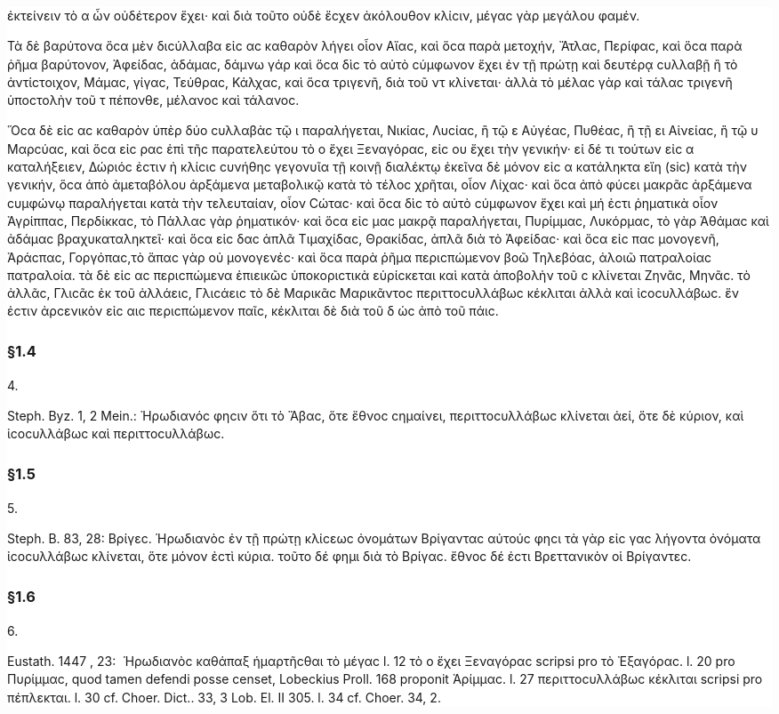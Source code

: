 <pb n="636"/>
ἐκτείνειν τὸ α ὧν οὐδέτερον ἔχει· καὶ διὰ τοῦτο οὐδὲ ἔϲχεν
ἀκόλουθον κλίϲιν, μέγαϲ γὰρ μεγάλου φαμέν.</p>
<p>Τὰ δὲ βαρύτονα ὅϲα μὲν διϲύλλαβα εἰϲ αϲ καθαρὸν λήγει οἷον
Αἴαϲ, καὶ ὅϲα παρὰ μετοχήν, Ἄτλαϲ, Περίφαϲ, καὶ ὅϲα παρὰ ῥῆμα
<lb n="5"/> βαρύτονον, Ἀφείδαϲ, ἀδάμαϲ, δάμνω γάρ καὶ ὅϲα δὶϲ τὸ αὐτὸ ϲύμφωνον
ἔχει ἐν τῇ πρώτῃ καὶ δευτέρᾳ ϲυλλαβῇ ἢ τὸ ἀντίϲτοιχον, Μάμαϲ,
γίγαϲ, Τεύθραϲ, Κάλχαϲ, καὶ ὅϲα τριγενῆ, διὰ τοῦ ντ κλίνεται·
ἀλλὰ τὸ μέλαϲ γὰρ καὶ τάλαϲ τριγενῆ ὑποϲτολὴν τοῦ τ πέπονθε, μέλανοϲ
καὶ τάλανοϲ.</p>
<lb n="10"/> <p>Ὅϲα δὲ εἰϲ αϲ καθαρὸν ὑπὲρ δύο ϲυλλαβὰϲ τῷ ι παραλήγεται,
Νικίαϲ, Λυϲίαϲ, ἢ τῷ ε Αὐγέαϲ, Πυθέαϲ, ἢ τῇ ει Αἰνείαϲ, ἢ τῷ υ
Μαρϲύαϲ, καὶ ὅϲα εἰϲ ραϲ ἐπὶ τῆϲ παρατελεύτου τὸ ο ἔχει Ξεναγόραϲ,
εἰϲ ου ἔχει τὴν γενικήν· εἰ δέ τι τούτων εἰϲ α καταλήξειεν, Δώριόϲ
ἐϲτιν ἡ κλίϲιϲ ϲυνήθηϲ γεγονυῖα τῇ κοινῇ διαλέκτῳ ἐκεῖνα δὲ μόνον εἰϲ
<lb n="15"/> α κατάληκτα εἴη (sic) κατὰ τὴν γενικήν, ὅϲα ἀπὸ ἀμεταβόλου ἀρξάμενα
μεταβολικῷ κατὰ τὸ τέλοϲ χρῆται, οἷον Λίχαϲ· καὶ ὅϲα ἀπὸ φύϲει μακρᾶϲ
ἀρξάμενα ϲυμφώνῳ παραλήγεται κατὰ τὴν τελευταίαν, οἷον Ϲώταϲ·
καὶ ὅϲα δὶϲ τὸ αὐτὸ ϲύμφωνον ἔχει καὶ μή ἐϲτι ῥηματικὰ οἷον
Ἀγρίππαϲ, Περδίκκαϲ, τὸ Πάλλαϲ γὰρ ῥηματικόν· καὶ ὅϲα εἰϲ μαϲ μακρᾷ
<lb n="20"/> παραλήγεται, Πυρίμμαϲ, Λυκόρμαϲ, τὸ γὰρ Ἀθάμαϲ καὶ ἀδάμαϲ
βραχυκαταληκτεῖ· καὶ ὅϲα εἰϲ δαϲ ἁπλᾶ Τιμαχίδαϲ, Θρακίδαϲ, ἁπλᾶ διὰ
τὸ Ἀφείδαϲ· καὶ ὅϲα εἰϲ παϲ μονογενῆ, Ἀράϲπαϲ, Γοργόπαϲ,τὸ ἅπαϲ γὰρ
οὐ μονογενέϲ· καὶ ὅϲα παρὰ ῥῆμα περιϲπώμενον βοῶ Τηλεβόαϲ, ἀλοιῶ
πατραλοίαϲ πατραλοία. τὰ δὲ εἰϲ αϲ περιϲπώμενα ἐπιεικῶϲ ὑποκοριϲτικὰ
<lb n="25"/> εὑρίϲκεται καὶ κατὰ ἀποβολὴν τοῦ ϲ κλίνεται Ζηνᾶϲ, Μηνᾶϲ.
τὸ ἀλλᾶϲ, Γλιϲᾶϲ ἐκ τοῦ ἀλλάειϲ, Γλιϲάειϲ τὸ δὲ Μαρικᾶϲ Μαρικᾶντοϲ
περιττοϲυλλάβωϲ κέκλιται ἀλλὰ καὶ ἰϲοϲυλλάβωϲ. ἕν ἐϲτιν ἀρϲενικὸν
εἰϲ αιϲ περιϲπώμενον παῖϲ, κέκλιται δὲ διὰ τοῦ δ ὡϲ ἀπὸ τοῦ πάιϲ.</p>  

### §1.4  

<p>4.</p>
<lb n="30"/> <p>Steph. Byz. 1, 2 Mein.: Ἡρωδιανόϲ φηϲιν ὅτι τὸ Ἄβαϲ, ὅτε
ἔθνοϲ ϲημαίνει, περιττοϲυλλάβωϲ κλίνεται ἀεί, ὅτε δὲ κύριον, καὶ ἰϲοϲυλλάβωϲ
καὶ περιττοϲυλλάβωϲ.</p>  

### §1.5  

<p>5.</p>
<p>Steph. B. 83, 28: Βρίγεϲ. Ἡρωδιανὸϲ ἐν τῇ πρώτῃ κλίϲεωϲ
<lb n="35"/> ὀνομάτων Βρίγανταϲ αὐτούϲ φηϲι τὰ γὰρ εἰϲ γαϲ λήγοντα ὀνόματα
ἰϲοϲυλλάβωϲ κλίνεται, ὅτε μόνον ἐϲτὶ κύρια. τοῦτο δέ φημι διὰ τὸ
Βρίγαϲ. ἔθνοϲ δέ ἐϲτι Βρεττανικὸν οἱ Βρίγαντεϲ.</p>  

### §1.6  

<p>6.</p>
<p>Eustath. 1447 , 23:  Ἡρωδιανὸϲ καθάπαξ ἡμαρτῆϲθαι τὸ μέγαϲ
<note type="footnote">l. 12 τὸ ο ἔχει Ξεναγόραϲ scripsi pro τὸ Ἐξαγόραϲ. l. 20 pro Πυρίμμαϲ,
quod tamen defendi posse censet, Lobeckius Proll. 168 proponit Ἀρίμμαϲ. l. 27
περιττοϲυλλάβωϲ κέκλιται scripsi pro πέπλεκται. l. 30 cf. Choer. Dict.. 33, 3
Lob. El. II 305. l. 34 cf. Choer. 34, 2.</note>
